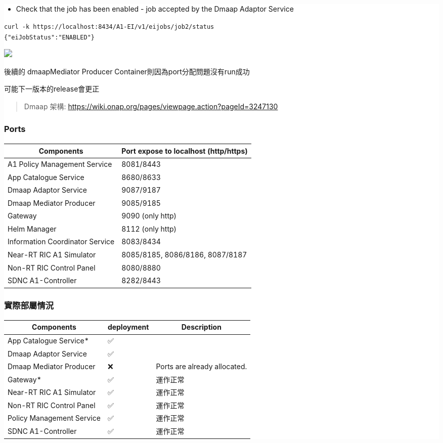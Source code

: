 - Check that the job has been enabled - job accepted by the Dmaap Adaptor Service
 ```
 curl -k https://localhost:8434/A1-EI/v1/eijobs/job2/status
 {"eiJobStatus":"ENABLED"}
 ```

![](https://i.imgur.com/U7BLHD8.png)

後續的 dmaapMediator Producer Container則因為port分配問題沒有run成功

可能下一版本的release會更正
 
 > Dmaap 架構: https://wiki.onap.org/pages/viewpage.action?pageId=3247130

### Ports
|Components |Port expose to localhost (http/https)|
|-----------|-------------------------------------|
|A1 Policy Management Service|8081/8443|
|App Catalogue Service|8680/8633|
|Dmaap Adaptor Service|	9087/9187|
|Dmaap Mediator Producer|9085/9185|
|Gateway|9090 (only http)|
|Helm Manager|8112 (only http)|
|Information Coordinator Service|8083/8434|
|Near-RT RIC A1 Simulator|	8085/8185,  8086/8186, 8087/8187|
|Non-RT RIC Control Panel|8080/8880|
|SDNC A1-Controller|8282/8443|


### 實際部屬情況
|Components|deployment|Description|
|---------|---------|-------------|
|App Catalogue Service*|✅||
|Dmaap Adaptor Service|✅||
|Dmaap Mediator Producer|❌|Ports are already allocated.|
|Gateway*|✅|運作正常|
|Near-RT RIC A1 Simulator|✅|運作正常|
|Non-RT RIC Control Panel|✅|運作正常|
|Policy Management Service|✅|運作正常|
|SDNC A1-Controller|✅|運作正常|

